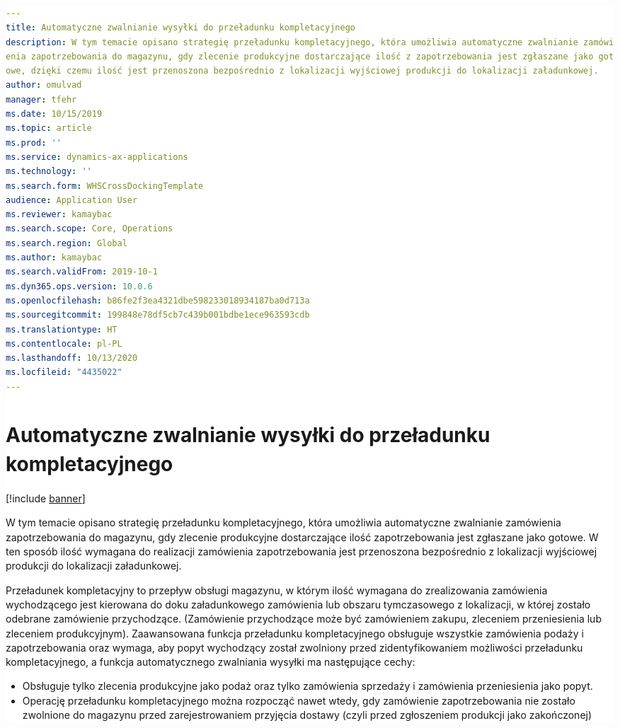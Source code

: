```yaml
---
title: Automatyczne zwalnianie wysyłki do przeładunku kompletacyjnego
description: W tym temacie opisano strategię przeładunku kompletacyjnego, która umożliwia automatyczne zwalnianie zamówienia zapotrzebowania do magazynu, gdy zlecenie produkcyjne dostarczające ilość z zapotrzebowania jest zgłaszane jako gotowe, dzięki czemu ilość jest przenoszona bezpośrednio z lokalizacji wyjściowej produkcji do lokalizacji załadunkowej.
author: omulvad
manager: tfehr
ms.date: 10/15/2019
ms.topic: article
ms.prod: ''
ms.service: dynamics-ax-applications
ms.technology: ''
ms.search.form: WHSCrossDockingTemplate
audience: Application User
ms.reviewer: kamaybac
ms.search.scope: Core, Operations
ms.search.region: Global
ms.author: kamaybac
ms.search.validFrom: 2019-10-1
ms.dyn365.ops.version: 10.0.6
ms.openlocfilehash: b86fe2f3ea4321dbe598233018934187ba0d713a
ms.sourcegitcommit: 199848e78df5cb7c439b001bdbe1ece963593cdb
ms.translationtype: HT
ms.contentlocale: pl-PL
ms.lasthandoff: 10/13/2020
ms.locfileid: "4435022"
---
```

# <a name="auto-release-shipment-for-cross-docking"></a>Automatyczne zwalnianie wysyłki do przeładunku kompletacyjnego

[!include [banner](../includes/banner.md)]

W tym temacie opisano strategię przeładunku kompletacyjnego, która umożliwia automatyczne zwalnianie zamówienia zapotrzebowania do magazynu, gdy zlecenie produkcyjne dostarczające ilość zapotrzebowania jest zgłaszane jako gotowe. W ten sposób ilość wymagana do realizacji zamówienia zapotrzebowania jest przenoszona bezpośrednio z lokalizacji wyjściowej produkcji do lokalizacji załadunkowej.

Przeładunek kompletacyjny to przepływ obsługi magazynu, w którym ilość wymagana do zrealizowania zamówienia wychodzącego jest kierowana do doku załadunkowego zamówienia lub obszaru tymczasowego z lokalizacji, w której zostało odebrane zamówienie przychodzące. (Zamówienie przychodzące może być zamówieniem zakupu, zleceniem przeniesienia lub zleceniem produkcyjnym). Zaawansowana funkcja przeładunku kompletacyjnego obsługuje wszystkie zamówienia podaży i zapotrzebowania oraz wymaga, aby popyt wychodzący został zwolniony przed zidentyfikowaniem możliwości przeładunku kompletacyjnego, a funkcja automatycznego zwalniania wysyłki ma następujące cechy:

- Obsługuje tylko zlecenia produkcyjne jako podaż oraz tylko zamówienia sprzedaży i zamówienia przeniesienia jako popyt.
- Operację przeładunku kompletacyjnego można rozpocząć nawet wtedy, gdy zamówienie zapotrzebowania nie zostało zwolnione do magazynu przed zarejestrowaniem przyjęcia dostawy (czyli przed zgłoszeniem produkcji jako zakończonej)
